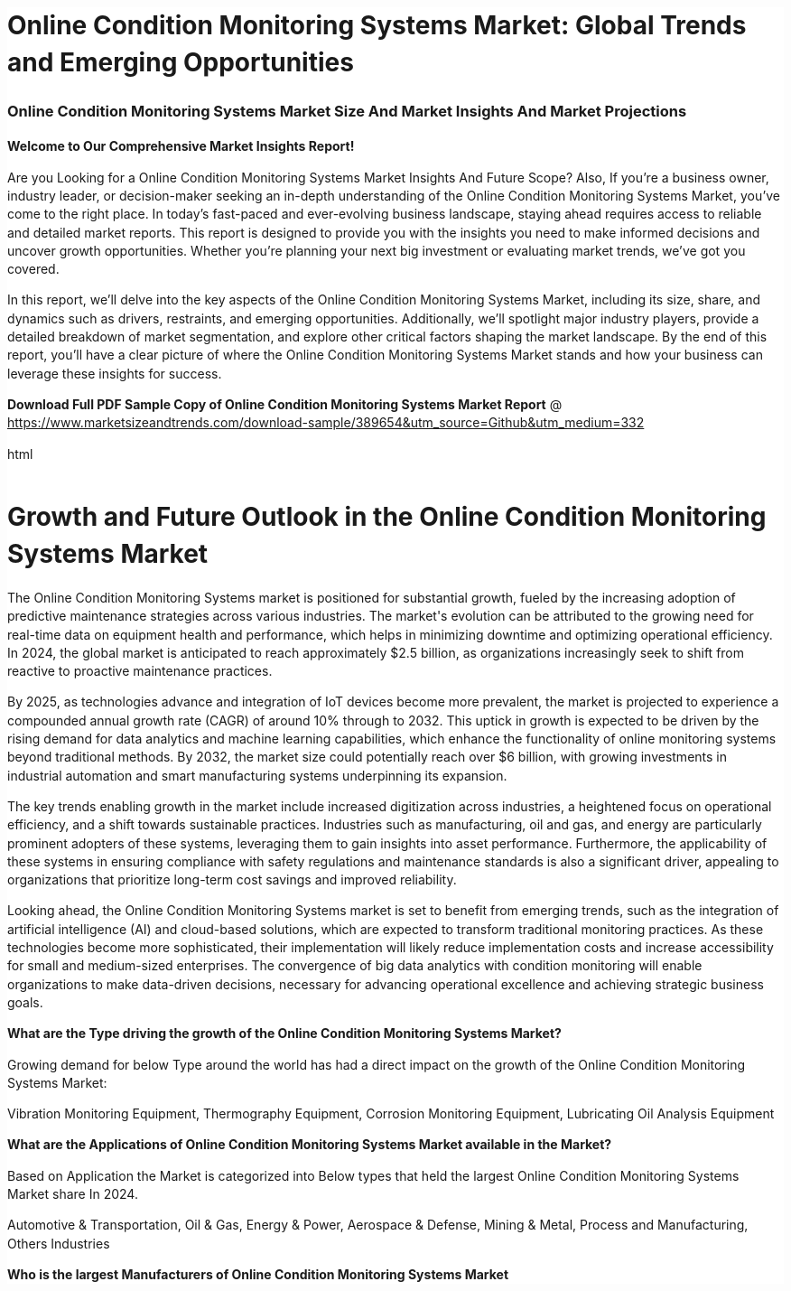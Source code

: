 <h1> Online Condition Monitoring Systems Market: Global Trends and Emerging Opportunities</h1><div class="" data-test-id=""><h3><span class="">Online Condition Monitoring Systems Market Size And Market Insights And Market Projections</span></h3></div><div class="" data-test-id=""><p><strong>Welcome to Our Comprehensive Market Insights Report!</strong></p><p>Are you Looking for a Online Condition Monitoring Systems Market Insights And Future Scope? Also, If you&rsquo;re a business owner, industry leader, or decision-maker seeking an in-depth understanding of the Online Condition Monitoring Systems Market, you&rsquo;ve come to the right place. In today&rsquo;s fast-paced and ever-evolving business landscape, staying ahead requires access to reliable and detailed market reports. This report is designed to provide you with the insights you need to make informed decisions and uncover growth opportunities. Whether you&rsquo;re planning your next big investment or evaluating market trends, we&rsquo;ve got you covered.</p><p>In this report, we&rsquo;ll delve into the key aspects of the Online Condition Monitoring Systems Market, including its size, share, and dynamics such as drivers, restraints, and emerging opportunities. Additionally, we&rsquo;ll spotlight major industry players, provide a detailed breakdown of market segmentation, and explore other critical factors shaping the market landscape. By the end of this report, you&rsquo;ll have a clear picture of where the Online Condition Monitoring Systems Market stands and how your business can leverage these insights for success.</p><p><strong>Download Full PDF Sample Copy of Online Condition Monitoring Systems Market Report</strong> @ <a href="https://www.marketsizeandtrends.com/download-sample/389654&utm_source=Github&utm_medium=332" target="_blank">https://www.marketsizeandtrends.com/download-sample/389654&utm_source=Github&utm_medium=332</a></p></div><div class="" data-test-id=""><p><span class="">html<!DOCTYPE html><html lang="en"><head> <meta charset="UTF-8"> <meta name="viewport" content="width=device-width, initial-scale=1.0"> <title>Online Condition Monitoring Systems Market Growth and Outlook</title></head><body> <h1>Growth and Future Outlook in the Online Condition Monitoring Systems Market</h1> <p>The Online Condition Monitoring Systems market is positioned for substantial growth, fueled by the increasing adoption of predictive maintenance strategies across various industries. The market's evolution can be attributed to the growing need for real-time data on equipment health and performance, which helps in minimizing downtime and optimizing operational efficiency. In 2024, the global market is anticipated to reach approximately $2.5 billion, as organizations increasingly seek to shift from reactive to proactive maintenance practices.</p> <p>By 2025, as technologies advance and integration of IoT devices become more prevalent, the market is projected to experience a compounded annual growth rate (CAGR) of around 10% through to 2032. This uptick in growth is expected to be driven by the rising demand for data analytics and machine learning capabilities, which enhance the functionality of online monitoring systems beyond traditional methods. By 2032, the market size could potentially reach over $6 billion, with growing investments in industrial automation and smart manufacturing systems underpinning its expansion.</p> <p><strong></strong></p> <p>The key trends enabling growth in the market include increased digitization across industries, a heightened focus on operational efficiency, and a shift towards sustainable practices. Industries such as manufacturing, oil and gas, and energy are particularly prominent adopters of these systems, leveraging them to gain insights into asset performance. Furthermore, the applicability of these systems in ensuring compliance with safety regulations and maintenance standards is also a significant driver, appealing to organizations that prioritize long-term cost savings and improved reliability.</p> <p>Looking ahead, the Online Condition Monitoring Systems market is set to benefit from emerging trends, such as the integration of artificial intelligence (AI) and cloud-based solutions, which are expected to transform traditional monitoring practices. As these technologies become more sophisticated, their implementation will likely reduce implementation costs and increase accessibility for small and medium-sized enterprises. The convergence of big data analytics with condition monitoring will enable organizations to make data-driven decisions, necessary for advancing operational excellence and achieving strategic business goals.</p></body></html></span></p><p><strong><span class="">What are the&nbsp;Type driving the growth of the Online Condition Monitoring Systems Market?</span></strong></p></div><div class="" data-test-id=""><p><span class="">Growing demand for below Type around the world has had a direct impact on the growth of the Online Condition Monitoring Systems Market:</span></p></div><div class="" data-test-id=""><p>Vibration Monitoring Equipment, Thermography Equipment, Corrosion Monitoring Equipment, Lubricating Oil Analysis Equipment</p><p><span class=""><strong>What are the&nbsp;Applications&nbsp;of Online Condition Monitoring Systems Market available in the Market?</strong></span></p></div><div class="" data-test-id=""><p><span class="">Based on Application the Market is categorized into Below types that held the largest Online Condition Monitoring Systems Market share In 2024.</span></p></div><div class="" data-test-id=""><p><span class="">Automotive & Transportation, Oil & Gas, Energy & Power, Aerospace & Defense, Mining & Metal, Process and Manufacturing, Others Industries</span></p><p><span class=""><strong>Who is the largest Manufacturers of Online Condition Monitoring Systems Market